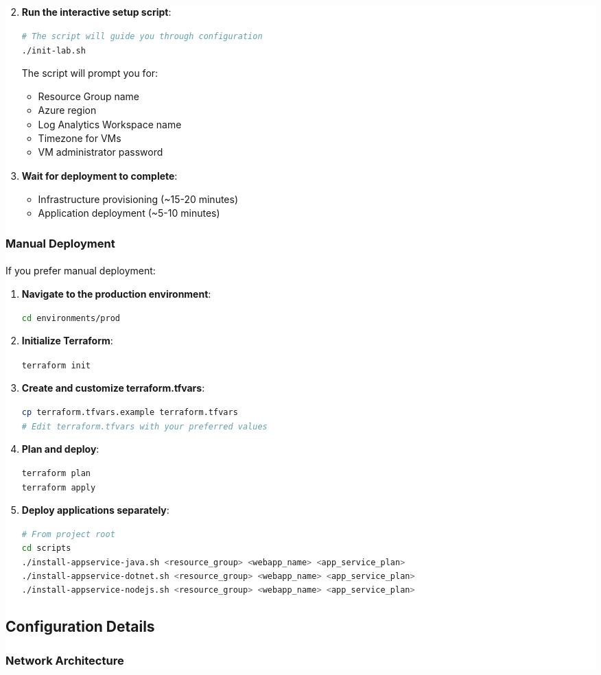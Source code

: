 2. **Run the interactive setup script**:
   ```bash
   # The script will guide you through configuration
   ./init-lab.sh
   ```

   The script will prompt you for:
   - Resource Group name
   - Azure region
   - Log Analytics Workspace name  
   - Timezone for VMs
   - VM administrator password

3. **Wait for deployment to complete**:
   - Infrastructure provisioning (~15-20 minutes)
   - Application deployment (~5-10 minutes)

### Manual Deployment

If you prefer manual deployment:

1. **Navigate to the production environment**:
   ```bash
   cd environments/prod
   ```

2. **Initialize Terraform**:
   ```bash
   terraform init
   ```

3. **Create and customize terraform.tfvars**:
   ```bash
   cp terraform.tfvars.example terraform.tfvars
   # Edit terraform.tfvars with your preferred values
   ```

4. **Plan and deploy**:
   ```bash
   terraform plan
   terraform apply
   ```

5. **Deploy applications separately**:
   ```bash
   # From project root
   cd scripts
   ./install-appservice-java.sh <resource_group> <webapp_name> <app_service_plan>
   ./install-appservice-dotnet.sh <resource_group> <webapp_name> <app_service_plan>
   ./install-appservice-nodejs.sh <resource_group> <webapp_name> <app_service_plan>
   ```

## Configuration Details

### Network Architecture
